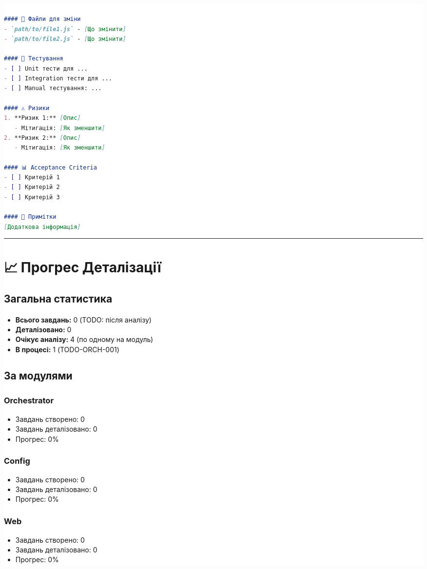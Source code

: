 ```markdown

#### 📁 Файли для зміни
- `path/to/file1.js` - [Що змінити]
- `path/to/file2.js` - [Що змінити]

#### 🧪 Тестування
- [ ] Unit тести для ...
- [ ] Integration тести для ...
- [ ] Manual тестування: ...

#### ⚠️ Ризики
1. **Ризик 1:** [Опис]
   - Мітигація: [Як зменшити]
2. **Ризик 2:** [Опис]
   - Мітигація: [Як зменшити]

#### 📊 Acceptance Criteria
- [ ] Критерій 1
- [ ] Критерій 2
- [ ] Критерій 3

#### 📝 Примітки
[Додаткова інформація]
```

---

# 📈 Прогрес Деталізації

## Загальна статистика

- **Всього завдань:** 0 (TODO: після аналізу)
- **Деталізовано:** 0
- **Очікує аналізу:** 4 (по одному на модуль)
- **В процесі:** 1 (TODO-ORCH-001)

## За модулями

### Orchestrator
- Завдань створено: 0
- Завдань деталізовано: 0
- Прогрес: 0%

### Config
- Завдань створено: 0
- Завдань деталізовано: 0
- Прогрес: 0%

### Web
- Завдань створено: 0
- Завдань деталізовано: 0
- Прогрес: 0%
